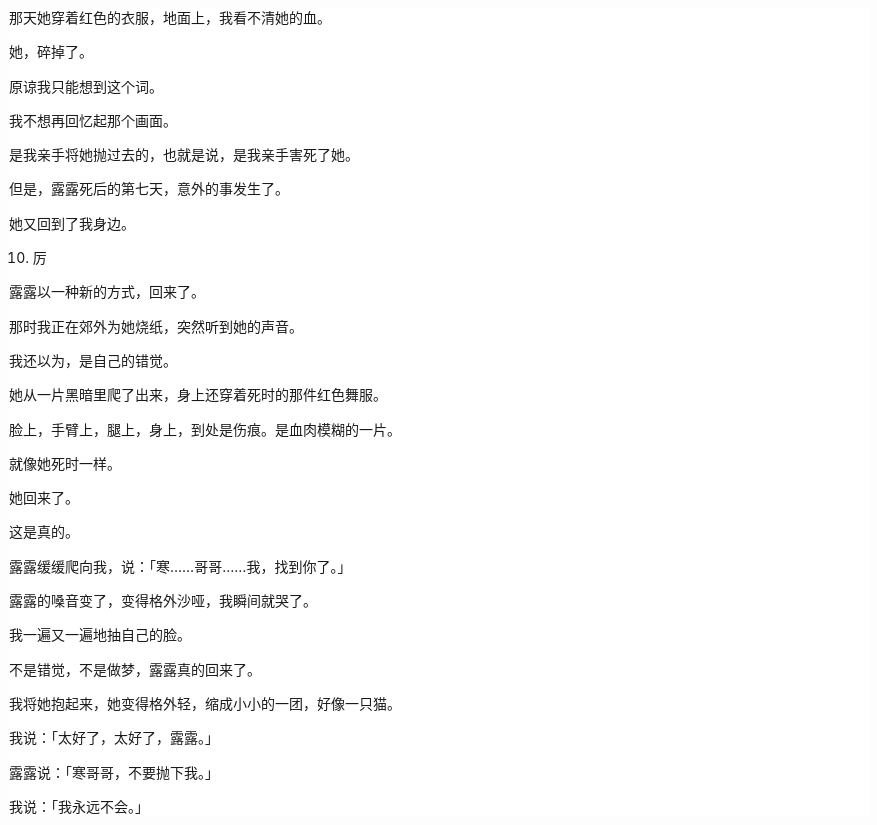 
那天她穿着红色的衣服，地面上，我看不清她的血。


她，碎掉了。


原谅我只能想到这个词。


我不想再回忆起那个画面。


是我亲手将她抛过去的，也就是说，是我亲手害死了她。


但是，露露死后的第七天，意外的事发生了。


她又回到了我身边。


10. 厉


露露以一种新的方式，回来了。


那时我正在郊外为她烧纸，突然听到她的声音。


我还以为，是自己的错觉。


她从一片黑暗里爬了出来，身上还穿着死时的那件红色舞服。


脸上，手臂上，腿上，身上，到处是伤痕。是血肉模糊的一片。


就像她死时一样。


她回来了。


这是真的。


露露缓缓爬向我，说：「寒……哥哥……我，找到你了。」


露露的嗓音变了，变得格外沙哑，我瞬间就哭了。


我一遍又一遍地抽自己的脸。


不是错觉，不是做梦，露露真的回来了。


我将她抱起来，她变得格外轻，缩成小小的一团，好像一只猫。


我说：「太好了，太好了，露露。」


露露说：「寒哥哥，不要抛下我。」


我说：「我永远不会。」

